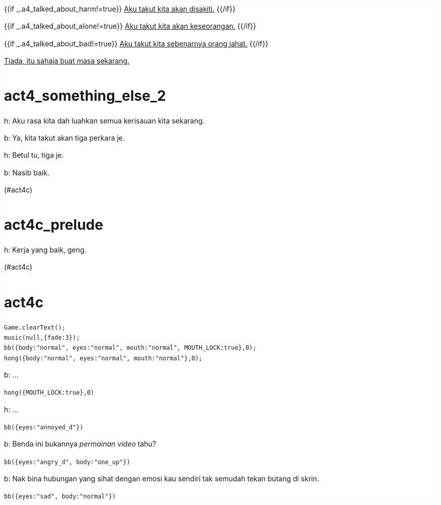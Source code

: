 {{if _.a4_talked_about_harm!=true}}
[Aku takut kita akan disakiti.](#act4_harm)
{{/if}}

{{if _.a4_talked_about_alone!=true}}
[Aku takut kita akan keseorangan.](#act4_alone)
{{/if}}

{{if _.a4_talked_about_bad!=true}}
[Aku takut kita sebenarnya orang jahat.](#act4_bad)
{{/if}}

[Tiada, itu sahaja buat masa sekarang.](#act4c_prelude)

# act4_something_else_2

h: Aku rasa kita dah luahkan semua kerisauan kita sekarang.

b: Ya, kita takut akan tiga perkara je.

h: Betul tu, tiga je.

b: Nasib baik.

(#act4c)

# act4c_prelude

h: Kerja yang baik, geng.

(#act4c)

# act4c

```
Game.clearText();
music(null,{fade:3});
bb({body:"normal", eyes:"normal", mouth:"normal", MOUTH_LOCK:true},0);
hong({body:"normal", eyes:"normal", mouth:"normal"},0);
```

b: ...

`hong({MOUTH_LOCK:true},0)`

h: ...

`bb({eyes:"annoyed_d"})`

b: Benda ini bukannya *permainan video* tahu?

`bb({eyes:"angry_d", body:"one_up"})`

b: Nak bina hubungan yang sihat dengan emosi kau sendiri tak semudah tekan butang di skrin.

`bb({eyes:"sad", body:"normal"})`
